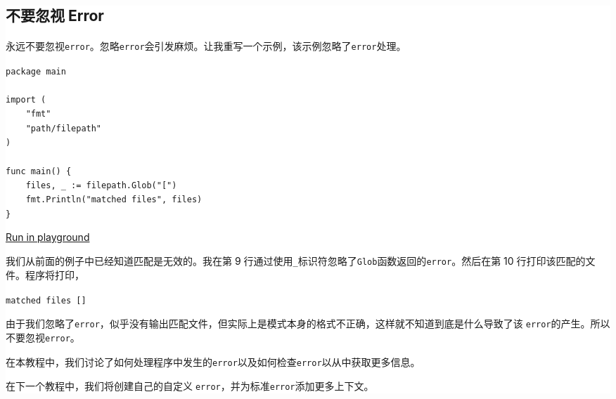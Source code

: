 ## 不要忽视 Error

永远不要忽视```error```。忽略```error```会引发麻烦。让我重写一个示例，该示例忽略了```error```处理。
```golang
package main

import (
    "fmt"
    "path/filepath"
)

func main() {
    files, _ := filepath.Glob("[")
    fmt.Println("matched files", files)
}
```
[Run in playground](http://play.flysnow.org/p/gf828BB4DEW)

我们从前面的例子中已经知道匹配是无效的。我在第 9 行通过使用`_`标识符忽略了```Glob```函数返回的```error```。然后在第 10 行打印该匹配的文件。程序将打印，
```plain
matched files []
```
由于我们忽略了```error```，似乎没有输出匹配文件，但实际上是模式本身的格式不正确，这样就不知道到底是什么导致了该 ```error```的产生。所以不要忽视```error```。

在本教程中，我们讨论了如何处理程序中发生的```error```以及如何检查```error```以从中获取更多信息。

在下一个教程中，我们将创建自己的自定义 ```error```，并为标准```error```添加更多上下文。